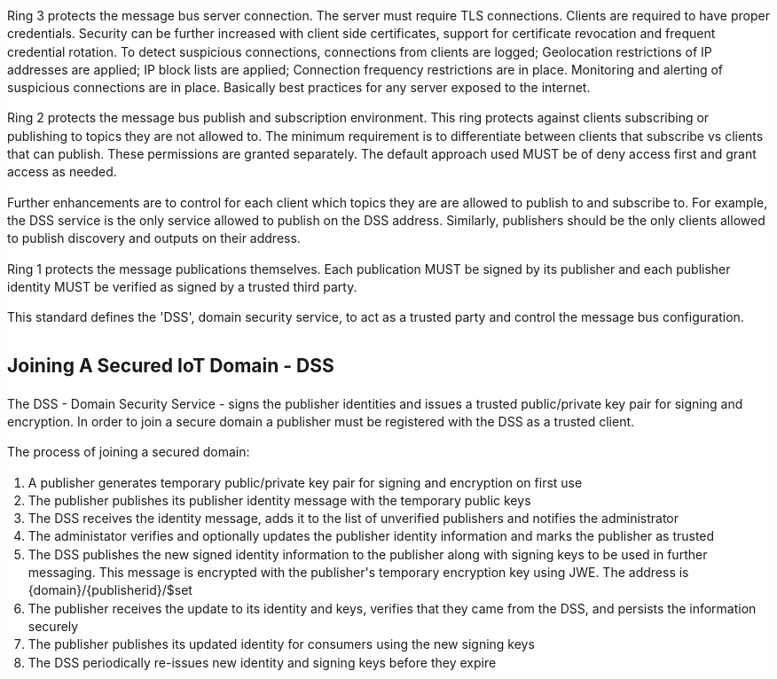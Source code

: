 Ring 3 protects the message bus server connection. The server must require TLS connections. Clients are 
required to have proper credentials. Security can be further increased with client side certificates, 
support for certificate revocation and frequent credential rotation. To detect suspicious connections, 
connections from clients are logged; Geolocation restrictions of IP addresses are applied; IP block lists 
are applied; Connection frequency restrictions are in place. Monitoring and alerting of suspicious connections
are in place. Basically best practices for any server exposed to the internet.

Ring 2 protects the message bus publish and subscription environment. This ring protects against clients
subscribing or publishing to topics they are not allowed to. The minimum requirement is to differentiate
between clients that subscribe vs clients that can publish. These permissions are granted separately. The
default approach used MUST be of deny access first and grant access as needed. 

Further enhancements are to control for each client which topics they are are allowed to publish to and
subscribe to. For example, the DSS service is the only service allowed to publish on the  DSS address. 
Similarly, publishers should be the only clients allowed to publish discovery and outputs on their address. 

Ring 1 protects the message publications themselves. Each publication MUST be signed by its publisher 
and each publisher identity MUST be verified as signed by a trusted third party. 

This standard defines the 'DSS', domain security service, to act as a trusted party and control the 
message bus configuration. 


## Joining A Secured IoT Domain - DSS

The DSS - Domain Security Service - signs the publisher identities and issues a trusted public/private key pair for signing and encryption. In order to join a secure domain a publisher must be registered with the DSS as a trusted client. 

The process of joining a secured domain:
1. A publisher generates temporary public/private key pair for signing and encryption on first use
2. The publisher publishes its publisher identity message with the temporary public keys
3. The DSS receives the identity message, adds it to the list of unverified publishers and notifies the administrator
4. The administator verifies and optionally updates the publisher identity information and marks the publisher as trusted
5. The DSS publishes the new signed identity information to the publisher along with signing keys to be used in further messaging. This message is encrypted with the publisher's temporary encryption key using JWE. The address is \{domain}/\{publisherid}/\$set
6. The publisher receives the update to its identity and keys, verifies that they came from the DSS, and persists the information securely
7. The publisher publishes its updated identity for consumers using the new signing keys
8. The DSS periodically re-issues new identity and signing keys before they expire
